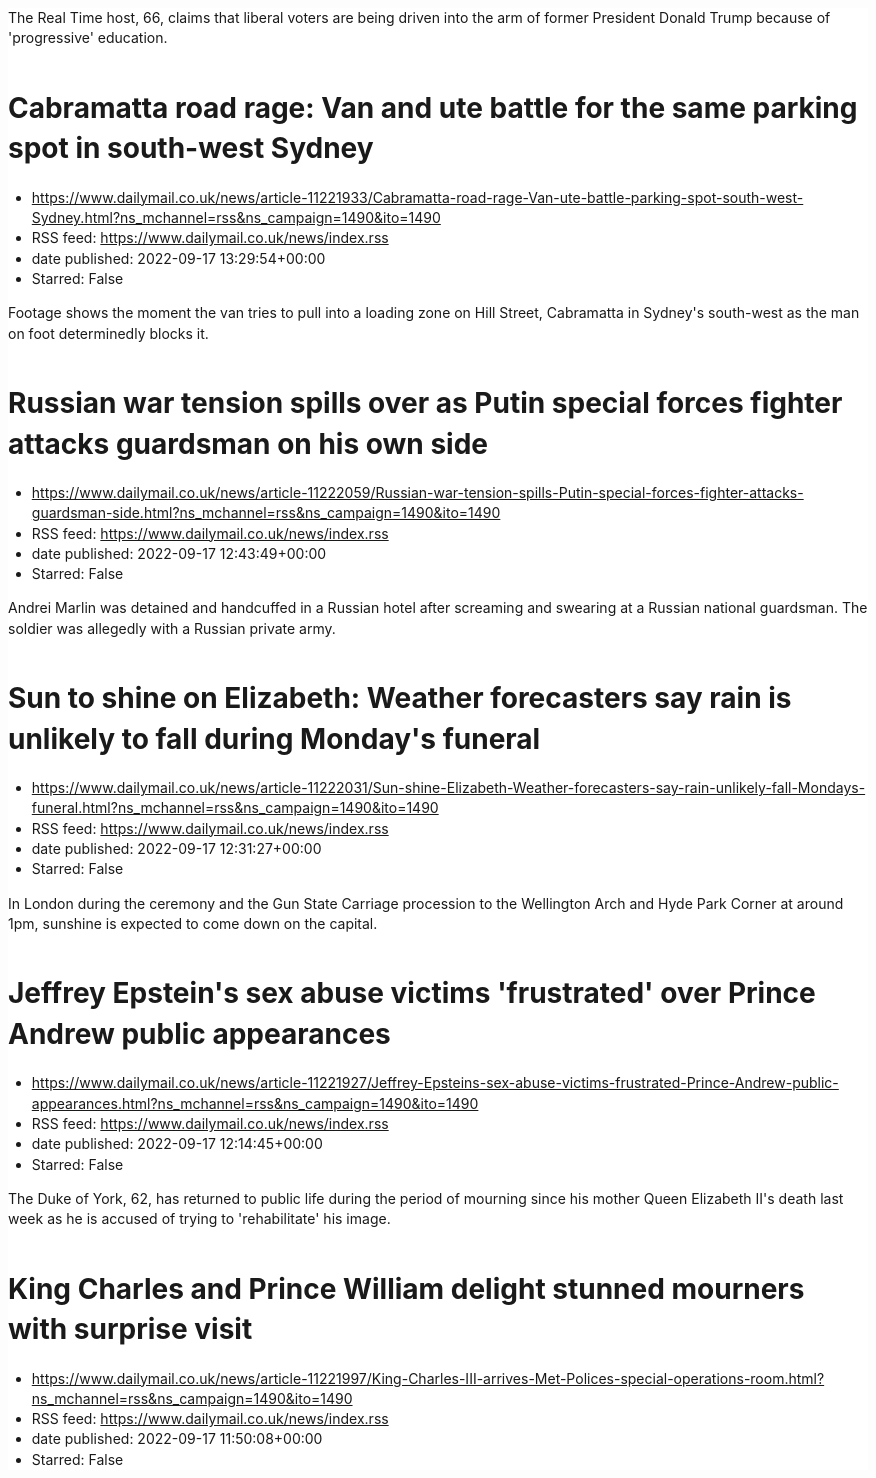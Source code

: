 The Real Time host, 66, claims that liberal voters are being driven into the arm of former President Donald Trump because of 'progressive' education.

# Cabramatta road rage: Van and ute battle for the same parking spot in south-west Sydney
 - https://www.dailymail.co.uk/news/article-11221933/Cabramatta-road-rage-Van-ute-battle-parking-spot-south-west-Sydney.html?ns_mchannel=rss&ns_campaign=1490&ito=1490
 - RSS feed: https://www.dailymail.co.uk/news/index.rss
 - date published: 2022-09-17 13:29:54+00:00
 - Starred: False

Footage shows the moment the van tries to pull into a loading zone on Hill Street, Cabramatta in Sydney's south-west as the man on foot determinedly blocks it.

# Russian war tension spills over as Putin special forces fighter attacks guardsman on his own side
 - https://www.dailymail.co.uk/news/article-11222059/Russian-war-tension-spills-Putin-special-forces-fighter-attacks-guardsman-side.html?ns_mchannel=rss&ns_campaign=1490&ito=1490
 - RSS feed: https://www.dailymail.co.uk/news/index.rss
 - date published: 2022-09-17 12:43:49+00:00
 - Starred: False

Andrei Marlin was detained and handcuffed in a Russian hotel after screaming and swearing at a Russian national guardsman. The soldier was allegedly with a Russian private army.

# Sun to shine on Elizabeth: Weather forecasters say rain is unlikely to fall during Monday's funeral
 - https://www.dailymail.co.uk/news/article-11222031/Sun-shine-Elizabeth-Weather-forecasters-say-rain-unlikely-fall-Mondays-funeral.html?ns_mchannel=rss&ns_campaign=1490&ito=1490
 - RSS feed: https://www.dailymail.co.uk/news/index.rss
 - date published: 2022-09-17 12:31:27+00:00
 - Starred: False

In London during the ceremony and the Gun State Carriage procession to the Wellington Arch and Hyde Park Corner at around 1pm, sunshine is expected to come down on the capital.

# Jeffrey Epstein's sex abuse victims 'frustrated' over Prince Andrew public appearances
 - https://www.dailymail.co.uk/news/article-11221927/Jeffrey-Epsteins-sex-abuse-victims-frustrated-Prince-Andrew-public-appearances.html?ns_mchannel=rss&ns_campaign=1490&ito=1490
 - RSS feed: https://www.dailymail.co.uk/news/index.rss
 - date published: 2022-09-17 12:14:45+00:00
 - Starred: False

The Duke of York, 62, has returned to public life during the period of mourning since his mother Queen Elizabeth II's death last week as he is accused of trying to 'rehabilitate' his image.

# King Charles and Prince William delight stunned mourners with surprise visit
 - https://www.dailymail.co.uk/news/article-11221997/King-Charles-III-arrives-Met-Polices-special-operations-room.html?ns_mchannel=rss&ns_campaign=1490&ito=1490
 - RSS feed: https://www.dailymail.co.uk/news/index.rss
 - date published: 2022-09-17 11:50:08+00:00
 - Starred: False
